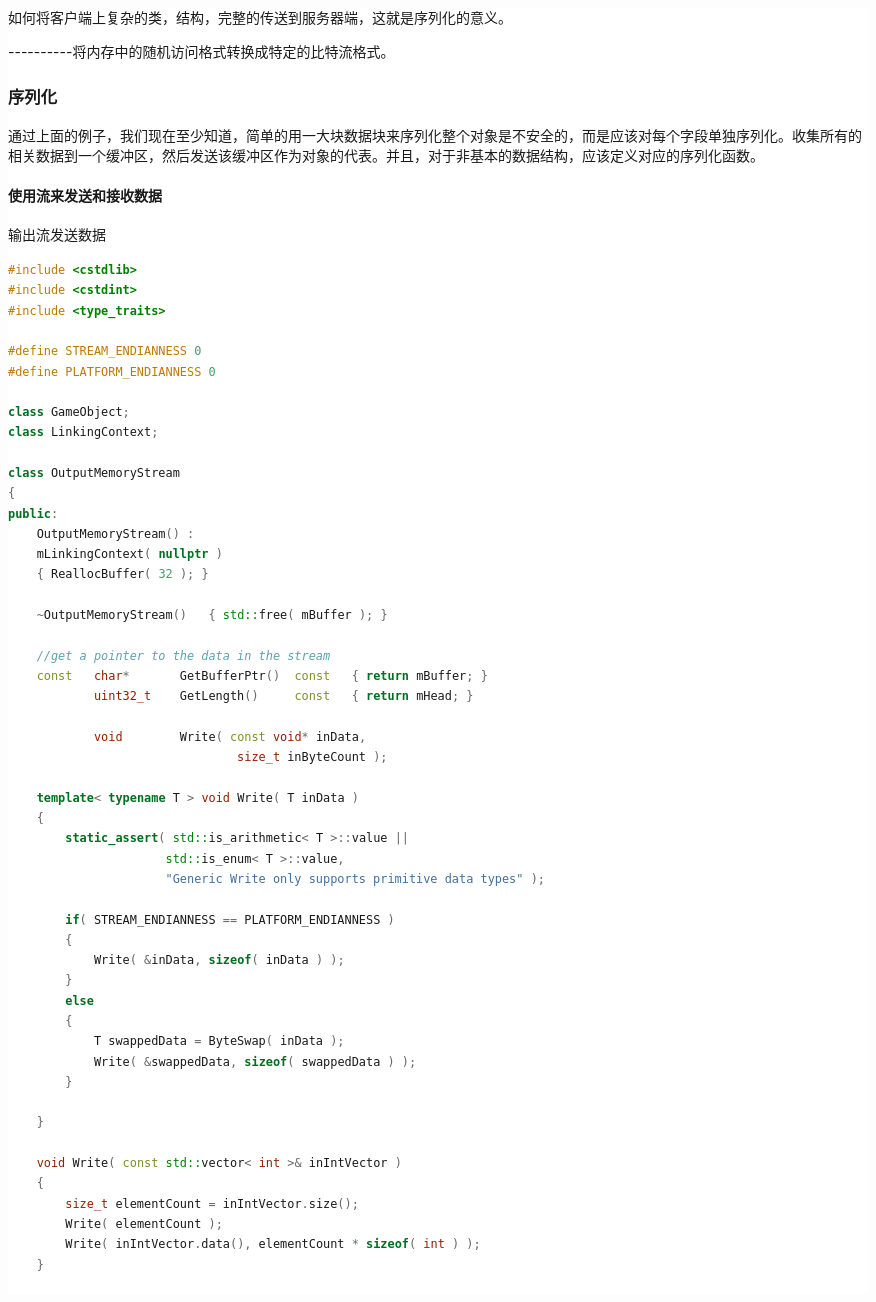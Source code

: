 如何将客户端上复杂的类，结构，完整的传送到服务器端，这就是序列化的意义。

----------将内存中的随机访问格式转换成特定的比特流格式。

### 序列化

通过上面的例子，我们现在至少知道，简单的用一大块数据块来序列化整个对象是不安全的，而是应该对每个字段单独序列化。收集所有的相关数据到一个缓冲区，然后发送该缓冲区作为对象的代表。并且，对于非基本的数据结构，应该定义对应的序列化函数。

#### 使用流来发送和接收数据

输出流发送数据

```c++
#include <cstdlib>
#include <cstdint>
#include <type_traits>

#define STREAM_ENDIANNESS 0
#define PLATFORM_ENDIANNESS 0

class GameObject;
class LinkingContext;

class OutputMemoryStream
{
public:
	OutputMemoryStream() :
	mLinkingContext( nullptr )
	{ ReallocBuffer( 32 ); }
	
	~OutputMemoryStream()	{ std::free( mBuffer ); }
	
	//get a pointer to the data in the stream
	const 	char*		GetBufferPtr()	const	{ return mBuffer; }
			uint32_t	GetLength()		const	{ return mHead; }
	
			void		Write( const void* inData,
								size_t inByteCount );
	
	template< typename T > void Write( T inData )
	{
		static_assert( std::is_arithmetic< T >::value ||
					  std::is_enum< T >::value,
					  "Generic Write only supports primitive data types" );
		
		if( STREAM_ENDIANNESS == PLATFORM_ENDIANNESS )
		{
			Write( &inData, sizeof( inData ) );
		}
		else
		{
			T swappedData = ByteSwap( inData );
			Write( &swappedData, sizeof( swappedData ) );
		}
		
	}
	
	void Write( const std::vector< int >& inIntVector )
	{
		size_t elementCount = inIntVector.size();
		Write( elementCount );
		Write( inIntVector.data(), elementCount * sizeof( int ) );
	}
	
```